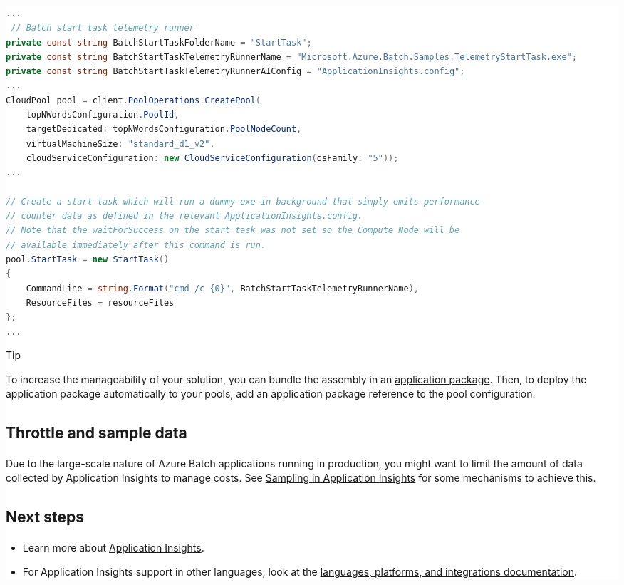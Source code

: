 ```csharp
...
 // Batch start task telemetry runner
private const string BatchStartTaskFolderName = "StartTask";
private const string BatchStartTaskTelemetryRunnerName = "Microsoft.Azure.Batch.Samples.TelemetryStartTask.exe";
private const string BatchStartTaskTelemetryRunnerAIConfig = "ApplicationInsights.config";
...
CloudPool pool = client.PoolOperations.CreatePool(
    topNWordsConfiguration.PoolId,
    targetDedicated: topNWordsConfiguration.PoolNodeCount,
    virtualMachineSize: "standard_d1_v2",
    cloudServiceConfiguration: new CloudServiceConfiguration(osFamily: "5"));
...

// Create a start task which will run a dummy exe in background that simply emits performance
// counter data as defined in the relevant ApplicationInsights.config.
// Note that the waitForSuccess on the start task was not set so the Compute Node will be
// available immediately after this command is run.
pool.StartTask = new StartTask()
{
    CommandLine = string.Format("cmd /c {0}", BatchStartTaskTelemetryRunnerName),
    ResourceFiles = resourceFiles
};
...
```

> [!TIP]
> To increase the manageability of your solution, you can bundle the assembly in an [application package](./batch-application-packages.md). Then, to deploy the application package automatically to your pools, add an application package reference to the pool configuration.
>

## Throttle and sample data 

Due to the large-scale nature of Azure Batch applications 
running in production, you might want to limit the amount of data collected by 
Application Insights to manage costs. 
See [Sampling in Application Insights](../application-insights/app-insights-sampling.md) for some mechanisms to achieve this.


## Next steps
* Learn more about [Application Insights](../application-insights/app-insights-overview.md).

* For Application Insights support in other languages, look at the 
[languages, platforms, and integrations documentation](../application-insights/app-insights-platforms.md).


